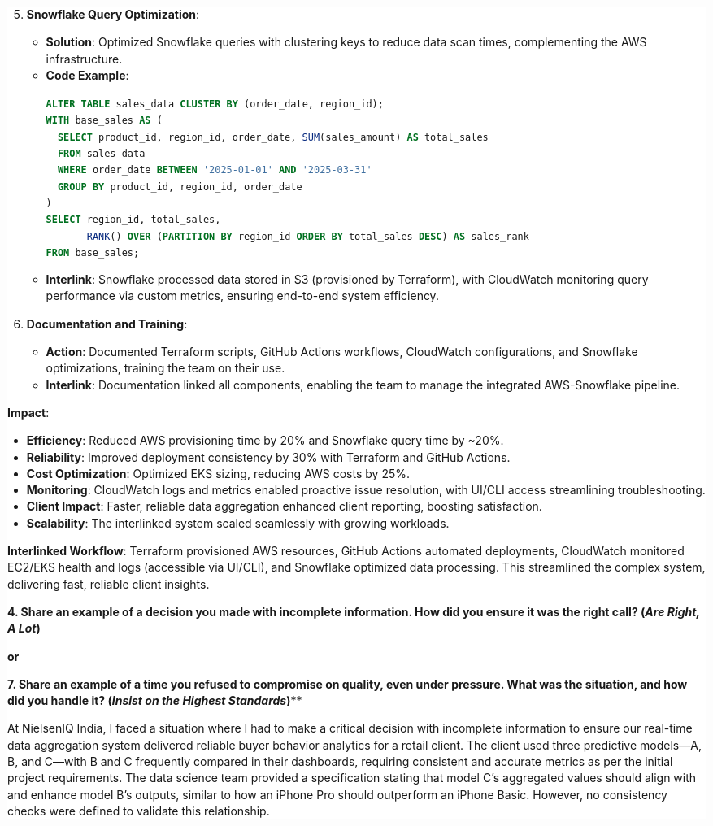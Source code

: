 5. **Snowflake Query Optimization**:
   - **Solution**: Optimized Snowflake queries with clustering keys to reduce data scan times, complementing the AWS infrastructure.
   - **Code Example**:
     ```sql
     ALTER TABLE sales_data CLUSTER BY (order_date, region_id);
     WITH base_sales AS (
       SELECT product_id, region_id, order_date, SUM(sales_amount) AS total_sales
       FROM sales_data
       WHERE order_date BETWEEN '2025-01-01' AND '2025-03-31'
       GROUP BY product_id, region_id, order_date
     )
     SELECT region_id, total_sales, 
            RANK() OVER (PARTITION BY region_id ORDER BY total_sales DESC) AS sales_rank
     FROM base_sales;
     ```
   - **Interlink**: Snowflake processed data stored in S3 (provisioned by Terraform), with CloudWatch monitoring query performance via custom metrics, ensuring end-to-end system efficiency.

6. **Documentation and Training**:
   - **Action**: Documented Terraform scripts, GitHub Actions workflows, CloudWatch configurations, and Snowflake optimizations, training the team on their use.
   - **Interlink**: Documentation linked all components, enabling the team to manage the integrated AWS-Snowflake pipeline.

**Impact**:
- **Efficiency**: Reduced AWS provisioning time by 20% and Snowflake query time by ~20%.
- **Reliability**: Improved deployment consistency by 30% with Terraform and GitHub Actions.
- **Cost Optimization**: Optimized EKS sizing, reducing AWS costs by 25%.
- **Monitoring**: CloudWatch logs and metrics enabled proactive issue resolution, with UI/CLI access streamlining troubleshooting.
- **Client Impact**: Faster, reliable data aggregation enhanced client reporting, boosting satisfaction.
- **Scalability**: The interlinked system scaled seamlessly with growing workloads.

**Interlinked Workflow**:
Terraform provisioned AWS resources, GitHub Actions automated deployments, CloudWatch monitored EC2/EKS health and logs (accessible via UI/CLI), and Snowflake optimized data processing. This streamlined the complex system, delivering fast, reliable client insights.

**4. Share an example of a decision you made with incomplete information. How did you ensure it was the right call? (*Are Right, A Lot*)**

**or**

**7. Share an example of a time you refused to compromise on quality, even under pressure. What was the situation, and how did you handle it? (*Insist on the Highest Standards*)****

At NielsenIQ India, I faced a situation where I had to make a critical decision with incomplete information to ensure our real-time data aggregation system delivered reliable buyer behavior analytics for a retail client. The client used three predictive models—A, B, and C—with B and C frequently compared in their dashboards, requiring consistent and accurate metrics as per the initial project requirements. The data science team provided a specification stating that model C’s aggregated values should align with and enhance model B’s outputs, similar to how an iPhone Pro should outperform an iPhone Basic. However, no consistency checks were defined to validate this relationship.
